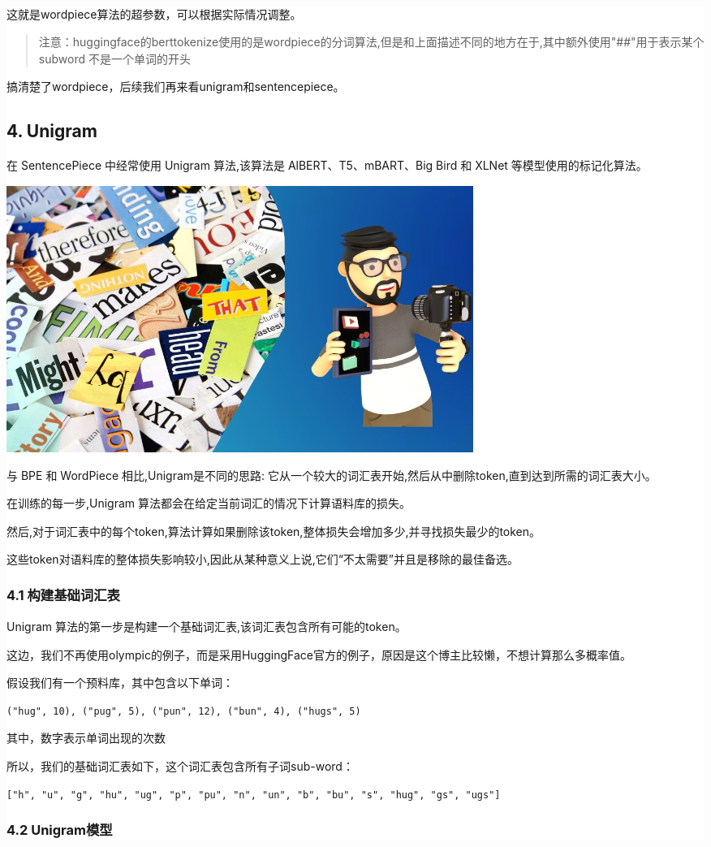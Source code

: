 这就是wordpiece算法的超参数，可以根据实际情况调整。

> 注意：huggingface的berttokenize使用的是wordpiece的分词算法,但是和上面描述不同的地方在于,其中额外使用"##"用于表示某个subword 不是一个单词的开头

搞清楚了wordpiece，后续我们再来看unigram和sentencepiece。

## 4. Unigram

在 SentencePiece 中经常使用 Unigram 算法,该算法是 AlBERT、T5、mBART、Big Bird 和 XLNet 等模型使用的标记化算法。

![alt text](assest/搞懂大模型的分词器（四）/1.png)

与 BPE 和 WordPiece 相比,Unigram是不同的思路: 它从一个较大的词汇表开始,然后从中删除token,直到达到所需的词汇表大小。

在训练的每一步,Unigram 算法都会在给定当前词汇的情况下计算语料库的损失。

然后,对于词汇表中的每个token,算法计算如果删除该token,整体损失会增加多少,并寻找损失最少的token。

这些token对语料库的整体损失影响较小,因此从某种意义上说,它们“不太需要”并且是移除的最佳备选。


### 4.1 构建基础词汇表

Unigram 算法的第一步是构建一个基础词汇表,该词汇表包含所有可能的token。

这边，我们不再使用olympic的例子，而是采用HuggingFace官方的例子，原因是这个博主比较懒，不想计算那么多概率值。

假设我们有一个预料库，其中包含以下单词：

```plaintext
("hug", 10), ("pug", 5), ("pun", 12), ("bun", 4), ("hugs", 5)
```

其中，数字表示单词出现的次数

所以，我们的基础词汇表如下，这个词汇表包含所有子词sub-word：

```plaintext
["h", "u", "g", "hu", "ug", "p", "pu", "n", "un", "b", "bu", "s", "hug", "gs", "ugs"]
```

### 4.2 Unigram模型
